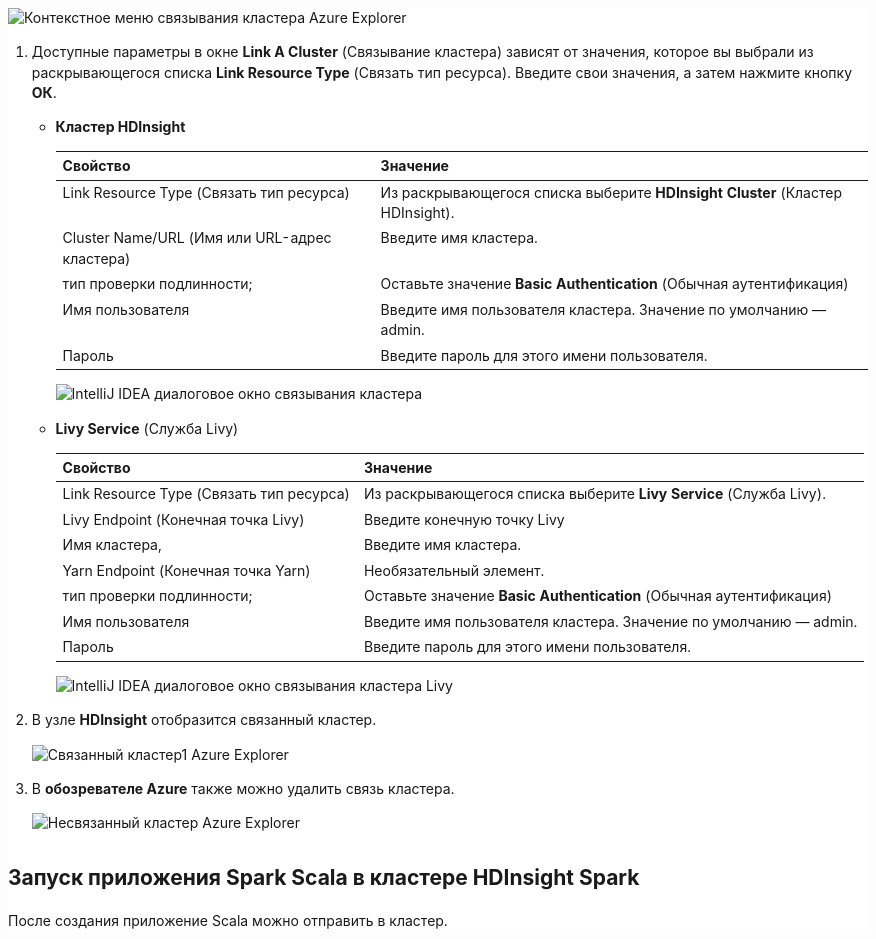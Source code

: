    ![Контекстное меню связывания кластера Azure Explorer](./media/apache-spark-intellij-tool-plugin/link-a-cluster-context-menu.png)

1. Доступные параметры в окне **Link A Cluster** (Связывание кластера) зависят от значения, которое вы выбрали из раскрывающегося списка **Link Resource Type** (Связать тип ресурса).  Введите свои значения, а затем нажмите кнопку **ОК**.

    * **Кластер HDInsight**  
  
        |Свойство |Значение |
        |----|----|
        |Link Resource Type (Связать тип ресурса)|Из раскрывающегося списка выберите **HDInsight Cluster** (Кластер HDInsight).|
        |Cluster Name/URL (Имя или URL-адрес кластера)| Введите имя кластера.|
        |тип проверки подлинности;| Оставьте значение **Basic Authentication** (Обычная аутентификация)|
        |Имя пользователя| Введите имя пользователя кластера. Значение по умолчанию — admin.|
        |Пароль| Введите пароль для этого имени пользователя.|

        ![IntelliJ IDEA диалоговое окно связывания кластера](./media/apache-spark-intellij-tool-plugin/link-hdinsight-cluster-dialog.png)

    * **Livy Service** (Служба Livy)  
  
        |Свойство |Значение |
        |----|----|
        |Link Resource Type (Связать тип ресурса)|Из раскрывающегося списка выберите **Livy Service** (Служба Livy).|
        |Livy Endpoint (Конечная точка Livy)| Введите конечную точку Livy|
        |Имя кластера,| Введите имя кластера.|
        |Yarn Endpoint (Конечная точка Yarn)|Необязательный элемент.|
        |тип проверки подлинности;| Оставьте значение **Basic Authentication** (Обычная аутентификация)|
        |Имя пользователя| Введите имя пользователя кластера. Значение по умолчанию — admin.|
        |Пароль| Введите пароль для этого имени пользователя.|

        ![IntelliJ IDEA диалоговое окно связывания кластера Livy](./media/apache-spark-intellij-tool-plugin/link-livy-cluster-dialog.png)

1. В узле **HDInsight** отобразится связанный кластер.

   ![Связанный кластер1 Azure Explorer](./media/apache-spark-intellij-tool-plugin/hdinsight-linked-cluster.png)

1. В **обозревателе Azure** также можно удалить связь кластера.

   ![Несвязанный кластер Azure Explorer](./media/apache-spark-intellij-tool-plugin/hdi-unlinked-cluster.png)

## <a name="run-a-spark-scala-application-on-an-hdinsight-spark-cluster"></a>Запуск приложения Spark Scala в кластере HDInsight Spark

После создания приложение Scala можно отправить в кластер.
